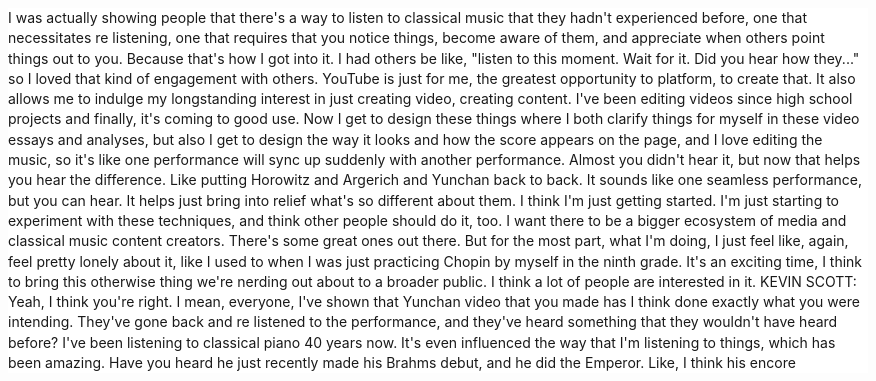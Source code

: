 I was actually showing
people that there's a way to listen to 
classical music that they
hadn't experienced before, one that necessitates
re listening, one that requires that
you notice things, 
become aware of
them, and appreciate when others point
things out to you. Because that's how
I got into it. 
I had others be like, "listen
to this moment. Wait for it. Did you hear how they..."
so I loved 
that kind of engagement
with others. YouTube is just for me,
the greatest opportunity 
to platform, to create that. It also allows me to indulge 
my longstanding interest in just creating video,
creating content. I've been editing videos since 
high school projects
and finally, it's coming to good use. Now I get to design
these things where I 
both clarify things for myself in these video
essays and analyses, but also I get to
design the way it 
looks and how the score
appears on the page, and I love editing the music, 
so it's like one performance will sync up suddenly
with another performance. Almost you didn't hear it, but 
now that helps you
hear the difference. Like putting Horowitz and Argerich
and Yunchan back to back. 
It sounds like one
seamless performance, but you can hear. It helps just bring into relief 
what's so different about them. I think I'm just
getting started. I'm just starting to experiment
with these techniques, 
and think other people
should do it, too. I want there to be
a bigger ecosystem of media and classical
music content creators. 
There's some great
ones out there. But for the most
part, what I'm doing, I just feel like, again, feel pretty lonely about it, 
like I used to when I was just practicing Chopin by
myself in the ninth grade. 
It's an exciting time, I think to bring
this otherwise thing 
we're nerding out about
to a broader public. I think a lot of people
are interested in it. 
KEVIN SCOTT:
Yeah, I think you're right. I mean, everyone, I've shown that Yunchan video that you 
made has I think done exactly
what you were intending. 
They've gone back and re
listened to the performance, and they've heard something 
that they wouldn't
have heard before? I've been listening to
classical piano 40 years now. 
It's even influenced the way that I'm listening to things, 
which has been amazing. Have you heard he just
recently made his Brahms debut, 
and he did the Emperor. Like, I think his encore